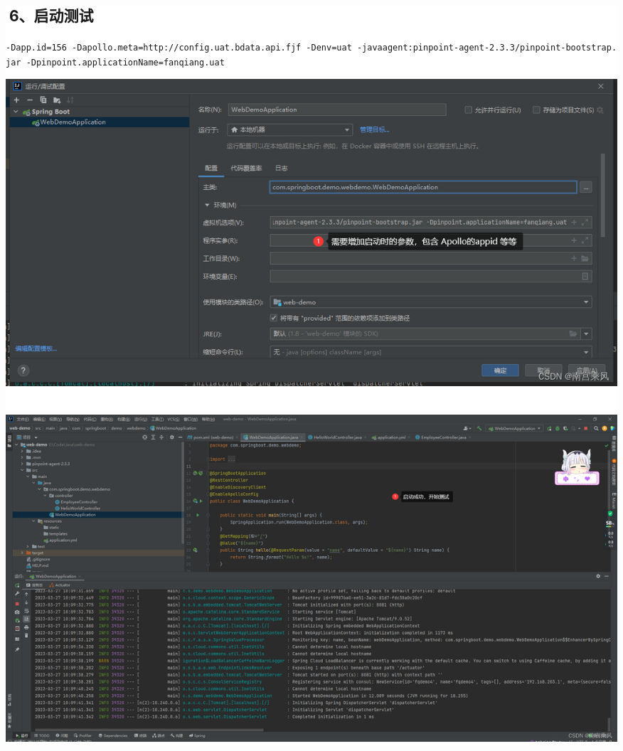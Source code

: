 ##  6、启动测试

```
-Dapp.id=156 -Dapollo.meta=http://config.uat.bdata.api.fjf -Denv=uat -javaagent:pinpoint-agent-2.3.3/pinpoint-bootstrap.jar -Dpinpoint.applicationName=fanqiang.uat
```

![be43b11d384c44168b9405544ef3248f.png](images/be43b11d384c44168b9405544ef3248f.png)

 ![555b2cb1f77a4dc59b5b09b51dbb55d0.png](images/555b2cb1f77a4dc59b5b09b51dbb55d0.png)
